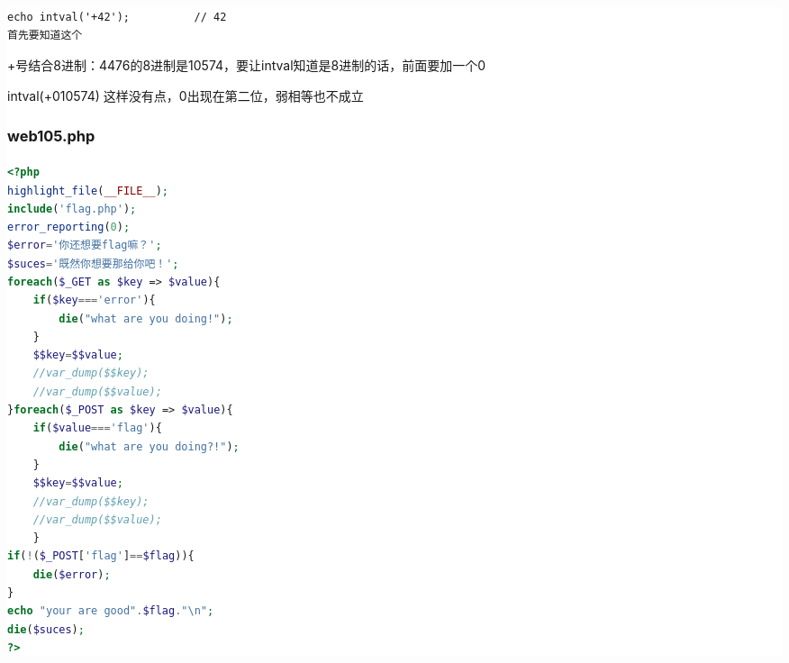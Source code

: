 ```
echo intval('+42');          // 42
首先要知道这个
```

+号结合8进制：4476的8进制是10574，要让intval知道是8进制的话，前面要加一个0

intval(+010574) 这样没有点，0出现在第二位，弱相等也不成立

### web105.php

```php
<?php
highlight_file(__FILE__);
include('flag.php');
error_reporting(0);
$error='你还想要flag嘛？';
$suces='既然你想要那给你吧！';
foreach($_GET as $key => $value){
    if($key==='error'){
        die("what are you doing!");
    }
    $$key=$$value;
    //var_dump($$key);
    //var_dump($$value);
}foreach($_POST as $key => $value){
    if($value==='flag'){
        die("what are you doing?!");
    }
    $$key=$$value;
    //var_dump($$key);
    //var_dump($$value);
    }
if(!($_POST['flag']==$flag)){
    die($error);
}
echo "your are good".$flag."\n";
die($suces);
?>

```

